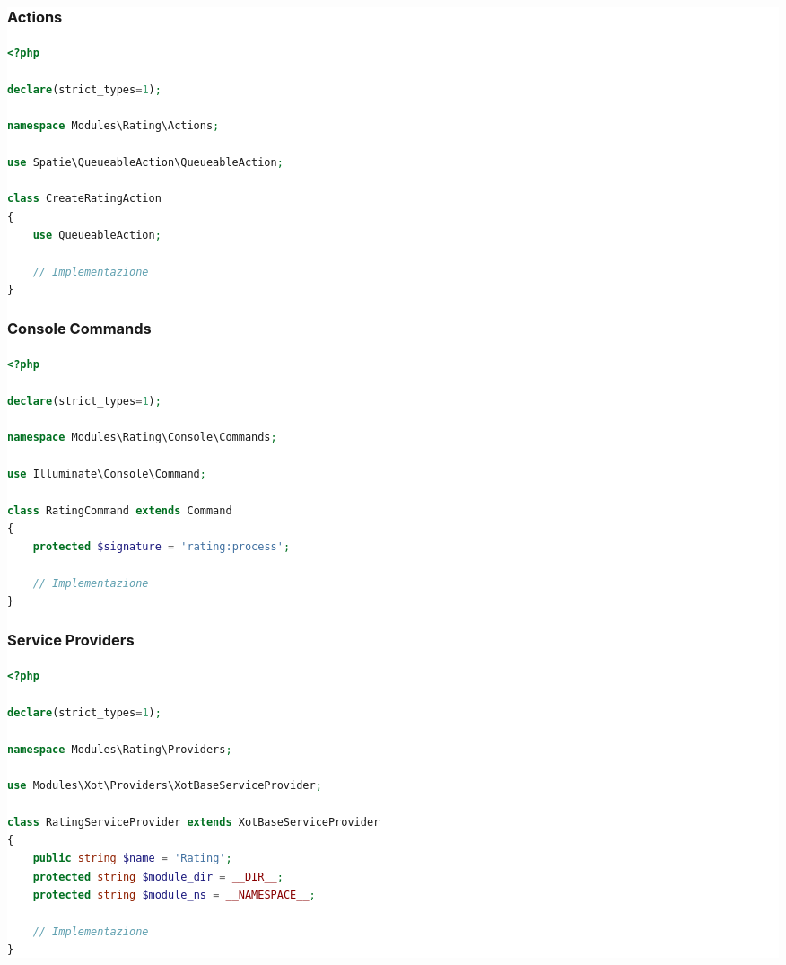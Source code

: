 ### Actions

```php
<?php

declare(strict_types=1);

namespace Modules\Rating\Actions;

use Spatie\QueueableAction\QueueableAction;

class CreateRatingAction
{
    use QueueableAction;
    
    // Implementazione
}
```

### Console Commands

```php
<?php

declare(strict_types=1);

namespace Modules\Rating\Console\Commands;

use Illuminate\Console\Command;

class RatingCommand extends Command
{
    protected $signature = 'rating:process';
    
    // Implementazione
}
```

### Service Providers

```php
<?php

declare(strict_types=1);

namespace Modules\Rating\Providers;

use Modules\Xot\Providers\XotBaseServiceProvider;

class RatingServiceProvider extends XotBaseServiceProvider
{
    public string $name = 'Rating';
    protected string $module_dir = __DIR__;
    protected string $module_ns = __NAMESPACE__;
    
    // Implementazione
}
```
